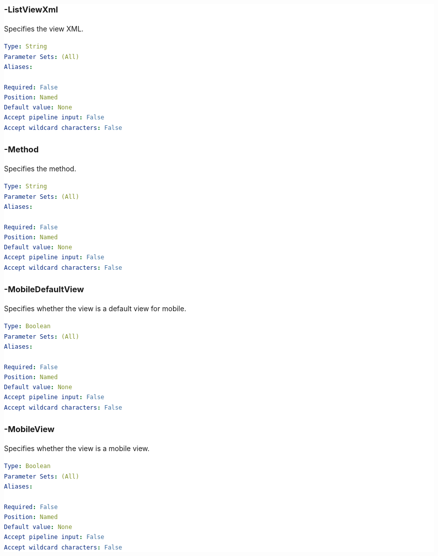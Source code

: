 ### -ListViewXml
Specifies the view XML.

```yaml
Type: String
Parameter Sets: (All)
Aliases:

Required: False
Position: Named
Default value: None
Accept pipeline input: False
Accept wildcard characters: False
```

### -Method
Specifies the method.

```yaml
Type: String
Parameter Sets: (All)
Aliases:

Required: False
Position: Named
Default value: None
Accept pipeline input: False
Accept wildcard characters: False
```

### -MobileDefaultView
Specifies whether the view is a default view for mobile.

```yaml
Type: Boolean
Parameter Sets: (All)
Aliases:

Required: False
Position: Named
Default value: None
Accept pipeline input: False
Accept wildcard characters: False
```

### -MobileView
Specifies whether the view is a mobile view.

```yaml
Type: Boolean
Parameter Sets: (All)
Aliases:

Required: False
Position: Named
Default value: None
Accept pipeline input: False
Accept wildcard characters: False
```
